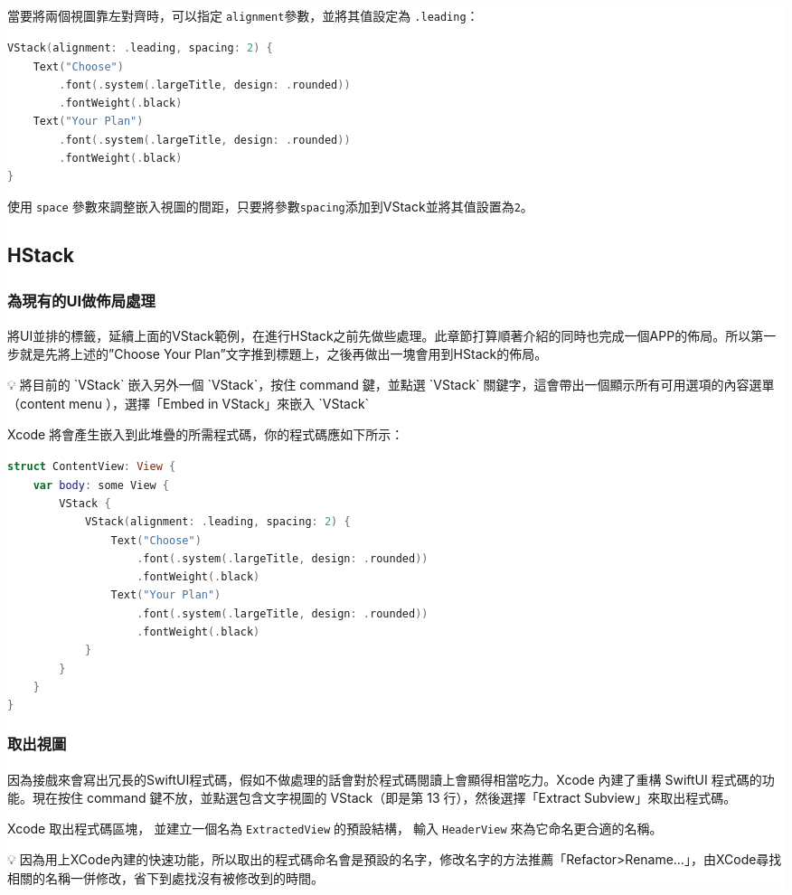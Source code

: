 當要將兩個視圖靠左對齊時，可以指定 `alignment`參數，並將其值設定為 `.leading`：

```swift
VStack(alignment: .leading, spacing: 2) {
    Text("Choose")
        .font(.system(.largeTitle, design: .rounded))
        .fontWeight(.black)
    Text("Your Plan")
        .font(.system(.largeTitle, design: .rounded))
        .fontWeight(.black)
}
```

使用 `space` 參數來調整嵌入視圖的間距，只要將參數`spacing`添加到VStack並將其值設置為`2`。

## ****HStack****

### 為現有的UI做佈局處理

將UI並排的標籤，延續上面的VStack範例，在進行HStack之前先做些處理。此章節打算順著介紹的同時也完成一個APP的佈局。所以第一步就是先將上述的”Choose Your Plan”文字推到標題上，之後再做出一塊會用到HStack的佈局。

<aside>
💡 將目前的 `VStack` 嵌入另外一個 `VStack`，按住 command 鍵，並點選 `VStack` 關鍵字，這會帶出一個顯示所有可用選項的內容選單（content menu ），選擇「Embed in VStack」來嵌入 `VStack`

</aside>

Xcode 將會產生嵌入到此堆疊的所需程式碼，你的程式碼應如下所示：

```swift
struct ContentView: View {
    var body: some View {
        VStack {
            VStack(alignment: .leading, spacing: 2) {
                Text("Choose")
                    .font(.system(.largeTitle, design: .rounded))
                    .fontWeight(.black)
                Text("Your Plan")
                    .font(.system(.largeTitle, design: .rounded))
                    .fontWeight(.black)
            }
        }    
    }
}
```

### ****取出視圖****

因為接戲來會寫出冗長的SwiftUI程式碼，假如不做處理的話會對於程式碼閱讀上會顯得相當吃力。Xcode 內建了重構 SwiftUI 程式碼的功能。現在按住 command 鍵不放，並點選包含文字視圖的 VStack（即是第 13 行），然後選擇「Extract Subview」來取出程式碼。

Xcode 取出程式碼區塊， 並建立一個名為 `ExtractedView` 的預設結構， 輸入 `HeaderView` 來為它命名更合適的名稱。

<aside>
💡 因為用上XCode內建的快速功能，所以取出的程式碼命名會是預設的名字，修改名字的方法推薦「Refactor>Rename…」，由XCode尋找相關的名稱一併修改，省下到處找沒有被修改到的時間。
